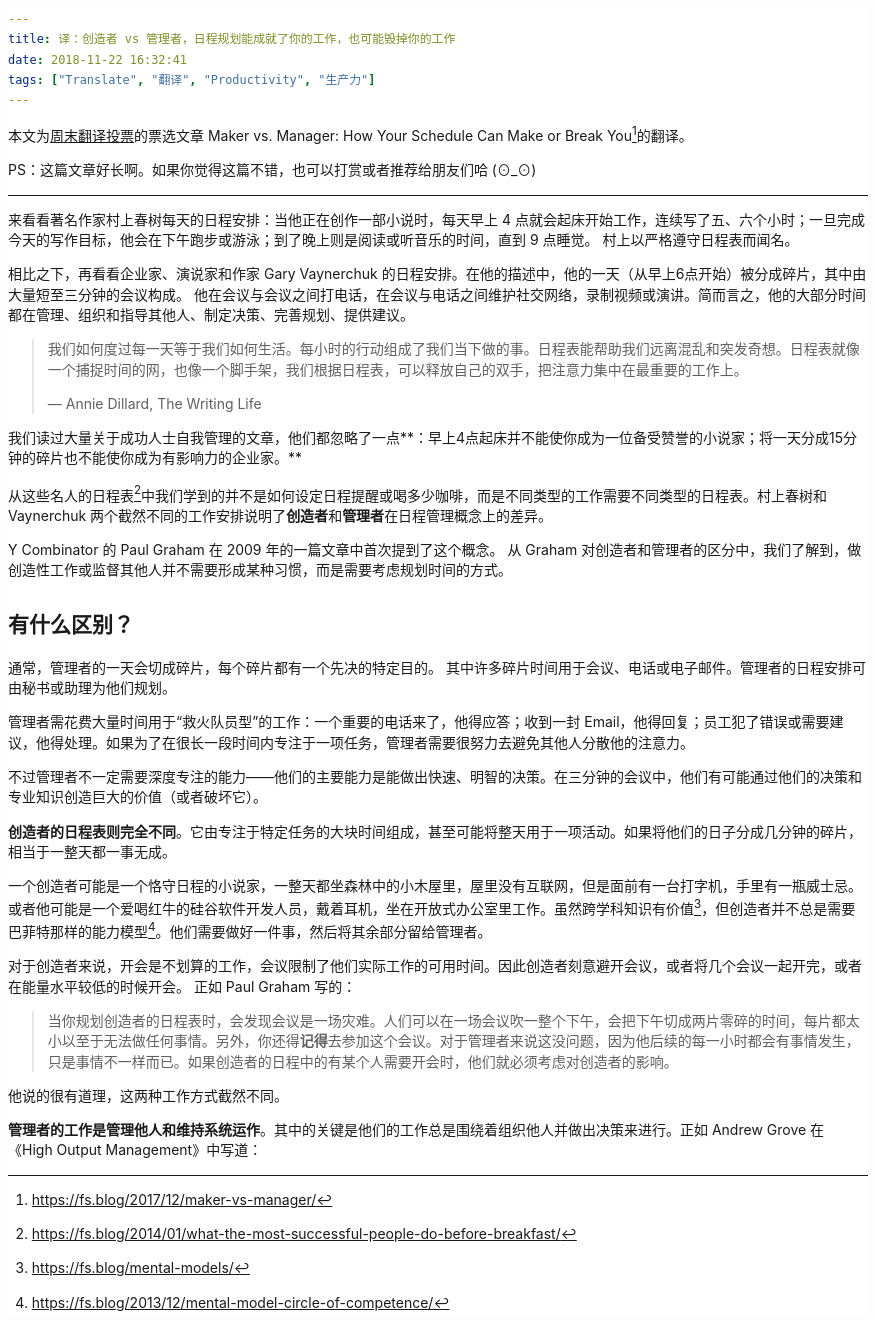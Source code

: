 ```yaml
---
title: 译：创造者 vs 管理者，日程规划能成就了你的工作，也可能毁掉你的工作
date: 2018-11-22 16:32:41
tags: ["Translate", "翻译", "Productivity", "生产力"]
---
```


本文为[周末翻译投票](https://mp.weixin.qq.com/s/IabOcbyRXk2c_6A2yeizng)的票选文章 Maker vs. Manager: How Your Schedule Can Make or Break You[^1]的翻译。

PS：这篇文章好长啊。如果你觉得这篇不错，也可以打赏或者推荐给朋友们哈 (⊙_⊙)


---

来看看著名作家村上春树每天的日程安排：当他正在创作一部小说时，每天早上 4 点就会起床开始工作，连续写了五、六个小时；一旦完成今天的写作目标，他会在下午跑步或游泳；到了晚上则是阅读或听音乐的时间，直到 9 点睡觉。 村上以严格遵守日程表而闻名。

相比之下，再看看企业家、演说家和作家 Gary Vaynerchuk 的日程安排。在他的描述中，他的一天（从早上6点开始）被分成碎片，其中由大量短至三分钟的会议构成。 他在会议与会议之间打电话，在会议与电话之间维护社交网络，录制视频或演讲。简而言之，他的大部分时间都在管理、组织和指导其他人、制定决策、完善规划、提供建议。

> 我们如何度过每一天等于我们如何生活。每小时的行动组成了我们当下做的事。日程表能帮助我们远离混乱和突发奇想。日程表就像一个捕捉时间的网，也像一个脚手架，我们根据日程表，可以释放自己的双手，把注意力集中在最重要的工作上。
>
> — Annie Dillard, The Writing Life

我们读过大量关于成功人士自我管理的文章，他们都忽略了一点**：早上4点起床并不能使你成为一位备受赞誉的小说家；将一天分成15分钟的碎片也不能使你成为有影响力的企业家。**

从这些名人的日程表[^2]中我们学到的并不是如何设定日程提醒或喝多少咖啡，而是不同类型的工作需要不同类型的日程表。村上春树和 Vaynerchuk 两个截然不同的工作安排说明了**创造者**和**管理者**在日程管理概念上的差异。 

Y Combinator 的 Paul Graham 在 2009 年的一篇文章中首次提到了这个概念。 从 Graham 对创造者和管理者的区分中，我们了解到，做创造性工作或监督其他人并不需要形成某种习惯，而是需要考虑规划时间的方式。



## 有什么区别？

通常，管理者的一天会切成碎片，每个碎片都有一个先决的特定目的。 其中许多碎片时间用于会议、电话或电子邮件。管理者的日程安排可由秘书或助理为他们规划。

管理者需花费大量时间用于“救火队员型”的工作：一个重要的电话来了，他得应答；收到一封 Email，他得回复；员工犯了错误或需要建议，他得处理。如果为了在很长一段时间内专注于一项任务，管理者需要很努力去避免其他人分散他的注意力。

不过管理者不一定需要深度专注的能力——他们的主要能力是能做出快速、明智的决策。在三分钟的会议中，他们有可能通过他们的决策和专业知识创造巨大的价值（或者破坏它）。

**创造者的日程表则完全不同**。它由专注于特定任务的大块时间组成，甚至可能将整天用于一项活动。如果将他们的日子分成几分钟的碎片，相当于一整天都一事无成。

一个创造者可能是一个恪守日程的小说家，一整天都坐森林中的小木屋里，屋里没有互联网，但是面前有一台打字机，手里有一瓶威士忌。或者他可能是一个爱喝红牛的硅谷软件开发人员，戴着耳机，坐在开放式办公室里工作。虽然跨学科知识有价值[^3]，但创造者并不总是需要巴菲特那样的能力模型[^4]。他们需要做好一件事，然后将其余部分留给管理者。

对于创造者来说，开会是不划算的工作，会议限制了他们实际工作的可用时间。因此创造者刻意避开会议，或者将几个会议一起开完，或者在能量水平较低的时候开会。 正如 Paul Graham 写的：

> 当你规划创造者的日程表时，会发现会议是一场灾难。人们可以在一场会议吹一整个下午，会把下午切成两片零碎的时间，每片都太小以至于无法做任何事情。另外，你还得**记得**去参加这个会议。对于管理者来说这没问题，因为他后续的每一小时都会有事情发生，只是事情不一样而已。如果创造者的日程中的有某个人需要开会时，他们就必须考虑对创造者的影响。

他说的很有道理，这两种工作方式截然不同。

**管理者的工作是管理他人和维持系统运作**。其中的关键是他们的工作总是围绕着组织他人并做出决策来进行。正如 Andrew Grove 在《High Output Management》中写道：


[^1]: https://fs.blog/2017/12/maker-vs-manager/
[^2]: https://fs.blog/2014/01/what-the-most-successful-people-do-before-breakfast/
[^3]: https://fs.blog/mental-models/
[^4]: https://fs.blog/2013/12/mental-model-circle-of-competence/
[^5]: https://www.newyorker.com/magazine/2008/06/09/the-running-novelist
[^6]: https://www.amazon.com/gp/product/1455586692/
[^7]: https://www.amazon.cn/dp/B0048JE45Q